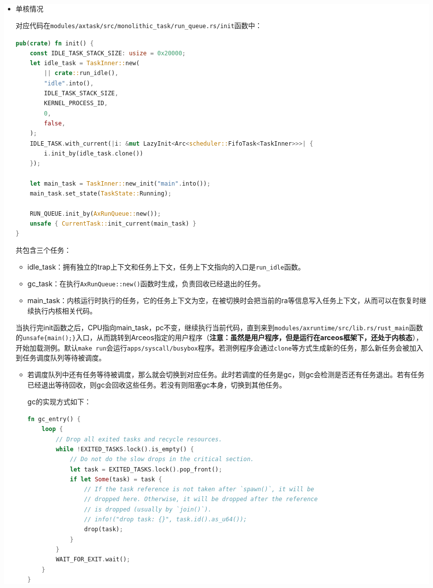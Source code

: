 * 单核情况

  对应代码在`modules/axtask/src/monolithic_task/run_queue.rs/init`函数中：

  ```rust
  pub(crate) fn init() {
      const IDLE_TASK_STACK_SIZE: usize = 0x20000;
      let idle_task = TaskInner::new(
          || crate::run_idle(),
          "idle".into(),
          IDLE_TASK_STACK_SIZE,
          KERNEL_PROCESS_ID,
          0,
          false,
      );
      IDLE_TASK.with_current(|i: &mut LazyInit<Arc<scheduler::FifoTask<TaskInner>>>| {
          i.init_by(idle_task.clone())
      });
  
      let main_task = TaskInner::new_init("main".into());
      main_task.set_state(TaskState::Running);
  
      RUN_QUEUE.init_by(AxRunQueue::new());
      unsafe { CurrentTask::init_current(main_task) }
  }
  ```

  共包含三个任务：

  * idle_task：拥有独立的trap上下文和任务上下文，任务上下文指向的入口是`run_idle`函数。

  * gc_task：在执行`AxRunQueue::new()`函数时生成，负责回收已经退出的任务。

  * main_task：内核运行时执行的任务，它的任务上下文为空，在被切换时会把当前的ra等信息写入任务上下文，从而可以在恢复时继续执行内核相关代码。

  当执行完init函数之后，CPU指向main_task，pc不变，继续执行当前代码，直到来到`modules/axruntime/src/lib.rs/rust_main`函数的`unsafe{main();}`入口，从而跳转到Arceos指定的用户程序（**注意：虽然是用户程序，但是运行在arceos框架下，还处于内核态**），开始加载测例。默认`make run`会运行`apps/syscall/busybox`程序。若测例程序会通过`clone`等方式生成新的任务，那么新任务会被加入到任务调度队列等待被调度。

  * 若调度队列中还有任务等待被调度，那么就会切换到对应任务。此时若调度的任务是gc，则gc会检测是否还有任务退出。若有任务已经退出等待回收，则gc会回收这些任务。若没有则阻塞gc本身，切换到其他任务。

    gc的实现方式如下：

    ```rust
    fn gc_entry() {
        loop {
            // Drop all exited tasks and recycle resources.
            while !EXITED_TASKS.lock().is_empty() {
                // Do not do the slow drops in the critical section.
                let task = EXITED_TASKS.lock().pop_front();
                if let Some(task) = task {
                    // If the task reference is not taken after `spawn()`, it will be
                    // dropped here. Otherwise, it will be dropped after the reference
                    // is dropped (usually by `join()`).
                    // info!("drop task: {}", task.id().as_u64());
                    drop(task);
                }
            }
            WAIT_FOR_EXIT.wait();
        }
    }
    ```
